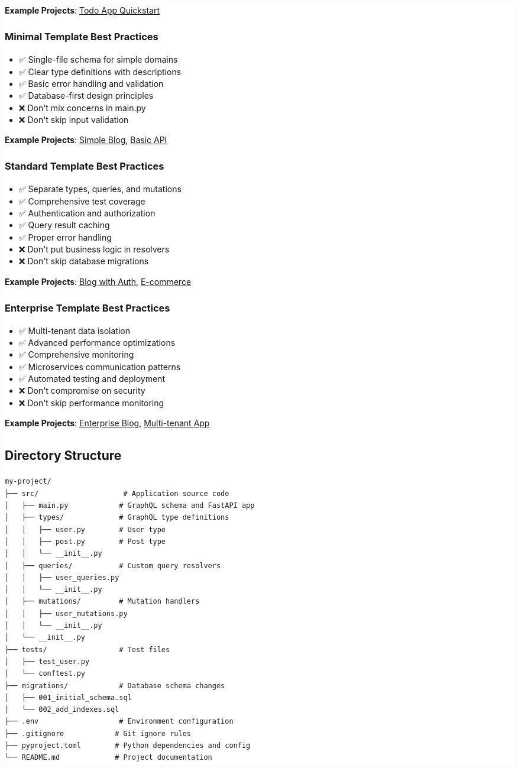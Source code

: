 **Example Projects**: [Todo App Quickstart](../quickstart.md)

### Minimal Template Best Practices
- ✅ Single-file schema for simple domains
- ✅ Clear type definitions with descriptions
- ✅ Basic error handling and validation
- ✅ Database-first design principles
- ❌ Don't mix concerns in main.py
- ❌ Don't skip input validation

**Example Projects**: [Simple Blog](../../examples/blog_simple/), [Basic API](../../examples/)

### Standard Template Best Practices
- ✅ Separate types, queries, and mutations
- ✅ Comprehensive test coverage
- ✅ Authentication and authorization
- ✅ Query result caching
- ✅ Proper error handling
- ❌ Don't put business logic in resolvers
- ❌ Don't skip database migrations

**Example Projects**: [Blog with Auth](../../examples/blog_api/), [E-commerce](../../examples/ecommerce/)

### Enterprise Template Best Practices
- ✅ Multi-tenant data isolation
- ✅ Advanced performance optimizations
- ✅ Comprehensive monitoring
- ✅ Microservices communication patterns
- ✅ Automated testing and deployment
- ❌ Don't compromise on security
- ❌ Don't skip performance monitoring

**Example Projects**: [Enterprise Blog](../../examples/blog_enterprise/), [Multi-tenant App](../../examples/apq_multi_tenant/)

## Directory Structure

```
my-project/
├── src/                    # Application source code
│   ├── main.py            # GraphQL schema and FastAPI app
│   ├── types/             # GraphQL type definitions
│   │   ├── user.py        # User type
│   │   ├── post.py        # Post type
│   │   └── __init__.py
│   ├── queries/           # Custom query resolvers
│   │   ├── user_queries.py
│   │   └── __init__.py
│   ├── mutations/         # Mutation handlers
│   │   ├── user_mutations.py
│   │   └── __init__.py
│   └── __init__.py
├── tests/                 # Test files
│   ├── test_user.py
│   └── conftest.py
├── migrations/            # Database schema changes
│   ├── 001_initial_schema.sql
│   └── 002_add_indexes.sql
├── .env                   # Environment configuration
├── .gitignore            # Git ignore rules
├── pyproject.toml        # Python dependencies and config
└── README.md             # Project documentation
```
